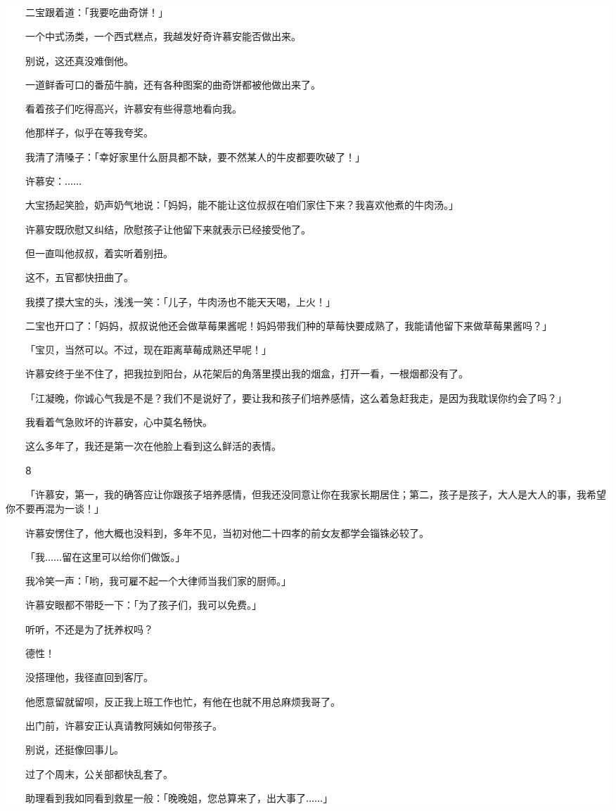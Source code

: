 &emsp;&emsp;二宝跟着道：「我要吃曲奇饼！」  
  
&emsp;&emsp;一个中式汤类，一个西式糕点，我越发好奇许慕安能否做出来。  
  
&emsp;&emsp;别说，这还真没难倒他。  
  
&emsp;&emsp;一道鲜香可口的番茄牛腩，还有各种图案的曲奇饼都被他做出来了。  
  
&emsp;&emsp;看着孩子们吃得高兴，许慕安有些得意地看向我。  
  
&emsp;&emsp;他那样子，似乎在等我夸奖。  
  
&emsp;&emsp;我清了清嗓子：「幸好家里什么厨具都不缺，要不然某人的牛皮都要吹破了！」  
  
&emsp;&emsp;许慕安：……  
  
&emsp;&emsp;大宝扬起笑脸，奶声奶气地说：「妈妈，能不能让这位叔叔在咱们家住下来？我喜欢他煮的牛肉汤。」  
  
&emsp;&emsp;许慕安既欣慰又纠结，欣慰孩子让他留下来就表示已经接受他了。  
  
&emsp;&emsp;但一直叫他叔叔，着实听着别扭。  
  
&emsp;&emsp;这不，五官都快扭曲了。  
  
&emsp;&emsp;我摸了摸大宝的头，浅浅一笑：「儿子，牛肉汤也不能天天喝，上火！」  
  
&emsp;&emsp;二宝也开口了：「妈妈，叔叔说他还会做草莓果酱呢！妈妈带我们种的草莓快要成熟了，我能请他留下来做草莓果酱吗？」  
  
&emsp;&emsp;「宝贝，当然可以。不过，现在距离草莓成熟还早呢！」  
  
&emsp;&emsp;许慕安终于坐不住了，把我拉到阳台，从花架后的角落里摸出我的烟盒，打开一看，一根烟都没有了。  
  
&emsp;&emsp;「江凝晚，你诚心气我是不是？我们不是说好了，要让我和孩子们培养感情，这么着急赶我走，是因为我耽误你约会了吗？」  
  
&emsp;&emsp;我看着气急败坏的许慕安，心中莫名畅快。  
  
&emsp;&emsp;这么多年了，我还是第一次在他脸上看到这么鲜活的表情。  
  
&emsp;&emsp;8  
  
&emsp;&emsp;「许慕安，第一，我的确答应让你跟孩子培养感情，但我还没同意让你在我家长期居住；第二，孩子是孩子，大人是大人的事，我希望你不要再混为一谈！」  
  
&emsp;&emsp;许慕安愣住了，他大概也没料到，多年不见，当初对他二十四孝的前女友都学会锱铢必较了。  
  
&emsp;&emsp;「我……留在这里可以给你们做饭。」  
  
&emsp;&emsp;我冷笑一声：「哟，我可雇不起一个大律师当我们家的厨师。」  
  
&emsp;&emsp;许慕安眼都不带眨一下：「为了孩子们，我可以免费。」  
  
&emsp;&emsp;听听，不还是为了抚养权吗？  
  
&emsp;&emsp;德性！  
  
&emsp;&emsp;没搭理他，我径直回到客厅。  
  
&emsp;&emsp;他愿意留就留呗，反正我上班工作也忙，有他在也就不用总麻烦我哥了。  
  
&emsp;&emsp;出门前，许慕安正认真请教阿姨如何带孩子。  
  
&emsp;&emsp;别说，还挺像回事儿。  
  
&emsp;&emsp;过了个周末，公关部都快乱套了。  
  
&emsp;&emsp;助理看到我如同看到救星一般：「晚晚姐，您总算来了，出大事了……」  
  